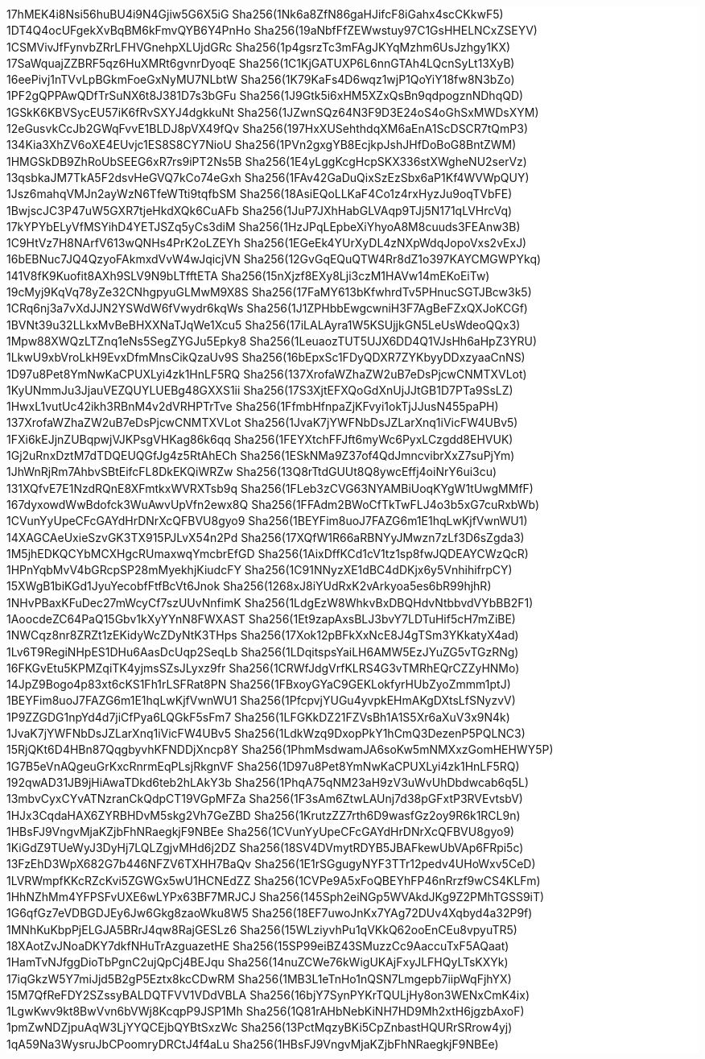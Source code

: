 17hMEK4i8Nsi56huBU4i9N4Gjiw5G6X5iG Sha256(1Nk6a8ZfN86gaHJifcF8iGahx4scCKkwF5)<br>
1DT4Q4ocUFgekXvBqBM6kFmvQYB6Y4PnHo Sha256(19aNbfFfZEWwstuy97C1GsHHELNCxZSEYV)<br>
1CSMVivJfFynvbZRrLFHVGnehpXLUjdGRc Sha256(1p4gsrzTc3mFAgJKYqMzhm6UsJzhgy1KX)<br>
17SaWquajZZBRF5qz6HuXMRt6gvnrDyoqE Sha256(1C1KjGATUXP6L6nnGTAh4LQcnSyLt13XyB)<br>
16eePivj1nTVvLpBGkmFoeGxNyMU7NLbtW Sha256(1K79KaFs4D6wqz1wjP1QoYiY18fw8N3bZo)<br>
1PF2gQPPAwQDfTrSuNX6t8J381D7s3bGFu Sha256(1J9Gtk5i6xHM5XZxQsBn9qdpogznNDhqQD)<br>
1GSkK6KBVSycEU57iK6fRvSXYJ4dgkkuNt Sha256(1JZwnSQz64N3F9D3E24oS4oGhSxMWDsXYM)<br>
12eGusvkCcJb2GWqFvvE1BLDJ8pVX49fQv Sha256(197HxXUSehthdqXM6aEnA1ScDSCR7tQmP3)<br>
134Kia3XhZV6oXE4EUvjc1ES8S8CY7NioU Sha256(1PVn2gxgYB8EcjkpJshJHfDoBoG8BntZWM)<br>
1HMGSkDB9ZhRoUbSEEG6xR7rs9iPT2Ns5B Sha256(1E4yLggKcgHcpSKX336stXWgheNU2serVz)<br>
13qsbkaJM7TkA5F2dsvHeGVQ7kCo74eGxh Sha256(1FAv42GaDuQixSzEzSbx6aP1Kf4WVWpQUY)<br>
1Jsz6mahqVMJn2ayWzN6TfeWTti9tqfbSM Sha256(18AsiEQoLLKaF4Co1z4rxHyzJu9oqTVbFE)<br>
1BwjscJC3P47uW5GXR7tjeHkdXQk6CuAFb Sha256(1JuP7JXhHabGLVAqp9TJj5N171qLVHrcVq)<br>
17kYPYbELyVfMSYihD4YETJSZq5yCs3diM Sha256(1HzJPqLEpbeXiYhyoA8M8cuuds3FEAnw3B)<br>
1C9HtVz7H8NArfV613wQNHs4PrK2oLZEYh Sha256(1EGeEk4YUrXyDL4zNXpWdqJopoVxs2vExJ)<br>
16bEBNuc7JQ4QzyoFAkmxdVvW4wJqicjVN Sha256(12GvGqEQuQTW4Rr8dZ1o397KAYCMGWPYkq)<br>
141V8fK9Kuofit8AXh9SLV9N9bLTfftETA Sha256(15nXjzf8EXy8Lji3czM1HAVw14mEKoEiTw)<br>
19cMyj9KqVq78yZe32CNhgpyuGLMwM9X8S Sha256(17FaMY613bKfwhrdTv5PHnucSGTJBcw3k5)<br>
1CRq6nj3a7vXdJJN2YSWdW6fVwydr6kqWs Sha256(1J1ZPHbbEwgcwniH3F7AgBeFZxQXJoKCGf)<br>
1BVNt39u32LLkxMvBeBHXXNaTJqWe1Xcu5 Sha256(17iLALAyra1W5KSUjjkGN5LeUsWdeoQQx3)<br>
1Mpw88XWQzLTZnq1eNs5SegZYGJu5Epky8 Sha256(1LeuaozTUT5UJX6DD4Q1VJsHh6aHpZ3YRU)<br>
1LkwU9xbVroLkH9EvxDfmMnsCikQzaUv9S Sha256(16bEpxSc1FDyQDXR7ZYKbyyDDxzyaaCnNS)<br>
1D97u8Pet8YmNwKaCPUXLyi4zk1HnLF5RQ Sha256(137XrofaWZhaZW2uB7eDsPjcwCNMTXVLot)<br>
1KyUNmmJu3JjauVEZQUYLUEBg48GXXS1ii Sha256(17S3XjtEFXQoGdXnUjJJtGB1D7PTa9SsLZ)<br>
1HwxL1vutUc42ikh3RBnM4v2dVRHPTrTve Sha256(1FfmbHfnpaZjKFvyi1okTjJJusN455paPH)<br>
137XrofaWZhaZW2uB7eDsPjcwCNMTXVLot Sha256(1JvaK7jYWFNbDsJZLarXnq1iVicFW4UBv5)<br>
1FXi6kEJjnZUBqpwjVJKPsgVHKag86k6qq Sha256(1FEYXtchFFJft6myWc6PyxLCzgdd8EHVUK)<br>
1Gj2uRnxDztM7dTDQEUQGfJg4z5RtAhECh Sha256(1ESkNMa9Z37of4QdJmncvibrXxZ7suPjYm)<br>
1JhWnRjRm7AhbvSBtEifcFL8DkEKQiWRZw Sha256(13Q8rTtdGUUt8Q8ywcEffj4oiNrY6ui3cu)<br>
131XQfvE7E1NzdRQnE8XFmtkxWVRXTsb9q Sha256(1FLeb3zCVG63NYAMBiUoqKYgW1tUwgMMfF)<br>
167dyxowdWwBdofck3WuAwvUpVfn2ewx8Q Sha256(1FFAdm2BWoCfTkTwFLJ4o3b5xG7cuRxbWb)<br>
1CVunYyUpeCFcGAYdHrDNrXcQFBVU8gyo9 Sha256(1BEYFim8uoJ7FAZG6m1E1hqLwKjfVwnWU1)<br>
14XAGCAeUxieSzvGK3TX915PJLvX54n2Pd Sha256(17XQfW1R66aRBNYyJMwzn7zLf3D6sZgda3)<br>
1M5jhEDKQCYbMCXHgcRUmaxwqYmcbrEfGD Sha256(1AixDffKCd1cV1tz1sp8fwJQDEAYCWzQcR)<br>
1HPnYqbMvV4bGRcpSP28mMyekhjKiudcFY Sha256(1C91NNyzXE1dBC4dDKjx6y5VnhihifrpCY)<br>
15XWgB1biKGd1JyuYecobfFtfBcVt6Jnok Sha256(1268xJ8iYUdRxK2vArkyoa5es6bR99hjhR)<br>
1NHvPBaxKFuDec27mWcyCf7szUUvNnfimK Sha256(1LdgEzW8WhkvBxDBQHdvNtbbvdVYbBB2F1)<br>
1AoocdeZC64PaQ15Gbv1kXyYYnN8FWXAST Sha256(1Et9zapAxsBLJ3bvY7LDTuHif5cH7mZiBE)<br>
1NWCqz8nr8ZRZt1zEKidyWcZDyNtK3THps Sha256(17Xok12pBFkXxNcE8J4gTSm3YKkatyX4ad)<br>
1Lv6T9RegiNHpES1DHu6AasDcUqp2SeqLb Sha256(1LDqitspsYaiLH6AMW5EzJYuZG5vTGzRNg)<br>
16FKGvEtu5KPMZqiTK4yjmsSZsJLyxz9fr Sha256(1CRWfJdgVrfKLRS4G3vTMRhEQrCZZyHNMo)<br>
14JpZ9Bogo4p83xt6cKS1Fh1rLSFRat8PN Sha256(1FBxoyGYaC9GEKLokfyrHUbZyoZmmm1ptJ)<br>
1BEYFim8uoJ7FAZG6m1E1hqLwKjfVwnWU1 Sha256(1PfcpvjYUGu4yvpkEHmAKgDXtsLfSNyzvV)<br>
1P9ZZGDG1npYd4d7jiCfPya6LQGkF5sFm7 Sha256(1LFGKkDZ21FZVsBh1A1S5Xr6aXuV3x9N4k)<br>
1JvaK7jYWFNbDsJZLarXnq1iVicFW4UBv5 Sha256(1LdkWzq9DxopPkY1hCmQ3DezenP5PQLNC3)<br>
15RjQKt6D4HBn87QqgbyvhKFNDDjXncp8Y Sha256(1PhmMsdwamJA6soKw5mNMXxzGomHEHWY5P)<br>
1G7B5eVnAQgeuGrKxcRnrmEqPLsjRkgnVF Sha256(1D97u8Pet8YmNwKaCPUXLyi4zk1HnLF5RQ)<br>
192qwAD31JB9jHiAwaTDkd6teb2hLAkY3b Sha256(1PhqA75qNM23aH9zV3uWvUhDbdwcab6q5L)<br>
13mbvCyxCYvATNzranCkQdpCT19VGpMFZa Sha256(1F3sAm6ZtwLAUnj7d38pGFxtP3RVEvtsbV)<br>
1HJx3CqdaHAX6ZYRBHDvM5skg2Vh7GeZBD Sha256(1KrutzZZ7rth6D9wasfGz2oy9R6k1RCL9n)<br>
1HBsFJ9VngvMjaKZjbFhNRaegkjF9NBEe Sha256(1CVunYyUpeCFcGAYdHrDNrXcQFBVU8gyo9)<br>
1KiGdZ9TUeWyJ3DyHj7LQLZgjvMHd6j2DZ Sha256(18SV4DVmytRDYB5JBAFkewUbVAp6FRpi5c)<br>
13FzEhD3WpX682G7b446NFZV6TXHH7BaQv Sha256(1E1rSGgugyNYF3TTr12pedv4UHoWxv5CeD)<br>
1LVRWmpfKKcRZcKvi5ZGWGx5wU1HCNEdZZ Sha256(1CVPe9A5xFoQBEYhFP46nRrzf9wCS4KLFm)<br>
1HhNZhMm4YFPSFvUXE6wLYPx63BF7MRJCJ Sha256(145Sph2eiNGp5WVAkdJKg9Z2PMhTGSS9iT)<br>
1G6qfGz7eVDBGDJEy6Jw6Gkg8zaoWku8W5 Sha256(18EF7uwoJnKx7YAg72DUv4Xqbyd4a32P9f)<br>
1MNhKuKbpPjELGJA5BRrJ4qw8RajGESLz6 Sha256(15WLziyvhPu1qVKkQ62ooEnCEu8vpyuTR5)<br>
18XAotZvJNoaDKY7dkfNHuTrAzguazetHE Sha256(15SP99eiBZ43SMuzzCc9AaccuTxF5AQaat)<br>
1HamTvNJfggDioTbPgnC2ujQpCj4BEJqu Sha256(14nuZCWe76kWigUKAjFxyJLFHQyLTsKXYk)<br>
17iqGkzW5Y7miJjd5B2gP5Eztx8kcCDwRM Sha256(1MB3L1eTnHo1nQSN7Lmgepb7iipWqFjhYX)<br>
15M7QfReFDY2SZssyBALDQTFVV1VDdVBLA Sha256(16bjY7SynPYKrTQULjHy8on3WENxCmK4ix)<br>
1LgwKwv9kt8BwVvn6bVWj8KcqpP9JSP1Mh Sha256(1Q81rAHbNebKiNH7HD9Mh2xtH6jgzbAxoF)<br>
1pmZwNDZjpuAqW3LjYYQCEjbQYBtSxzWc Sha256(13PctMqzyBKi5CpZnbastHQURrSRrow4yj)<br>
1qA59Na3WysruJbCPoomryDRCtJ4f4aLu Sha256(1HBsFJ9VngvMjaKZjbFhNRaegkjF9NBEe)<br>